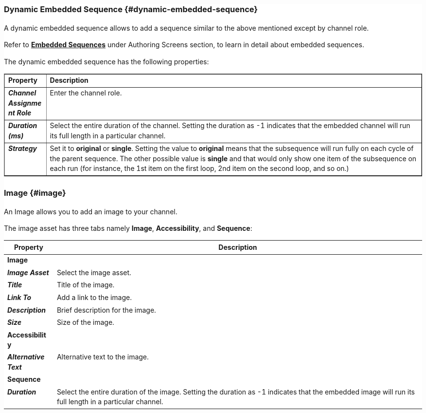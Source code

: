 ### Dynamic Embedded Sequence {#dynamic-embedded-sequence}

A dynamic embedded sequence allows to add a sequence similar to the above mentioned except by channel role.

Refer to [**Embedded Sequences**](../../screens/using/embedded-sequences.md) under Authoring Screens section, to learn in detail about embedded sequences.

The dynamic embedded sequence has the following properties:

<table border="1" cellpadding="1" cellspacing="0" width="100%"> 
 <tbody> 
  <tr> 
   <td><strong>Property</strong></td> 
   <td><strong>Description</strong></td> 
  </tr> 
  <tr> 
   <td><strong><em>Channel Assignment Role</em></strong><br /> </td> 
   <td>Enter the channel role.<br /> </td> 
  </tr> 
  <tr> 
   <td><strong><em>Duration (ms)</em></strong></td> 
   <td>Select the entire duration of the channel. Setting the duration as -1 indicates that the embedded channel will run its full length in a particular channel.</td> 
  </tr> 
  <tr> 
   <td><strong><em>Strategy</em></strong></td> 
   <td>Set it to <strong>original</strong> or <strong>single</strong>. Setting the value to <strong>original</strong> means that the subsequence will run fully on each cycle of the parent sequence. The other possible value is <strong>single</strong> and that would only show one item of the subsequence on each run (for instance, the 1st item on the first loop, 2nd item on the second loop, and so on.)</td> 
  </tr> 
 </tbody> 
</table>

### Image {#image}

An Image allows you to add an image to your channel.

The image asset has three tabs namely **Image**, **Accessibility**, and **Sequence**:

| **Property** |**Description** |
|---|---|
| **Image** |
| ***Image Asset*** |Select the image asset. |
| ***Title*** |Title of the image. |
| ***Link To*** |Add a link to the image. |
| ***Description*** |Brief description for the image. |
| ***Size*** |Size of the image. |
| **Accessibility** |
| ***Alternative Text*** |Alternative text to the image. |
| **Sequence** |
| ***Duration*** |Select the entire duration of the image. Setting the duration as -1 indicates that the embedded image will run its full length in a particular channel. |
